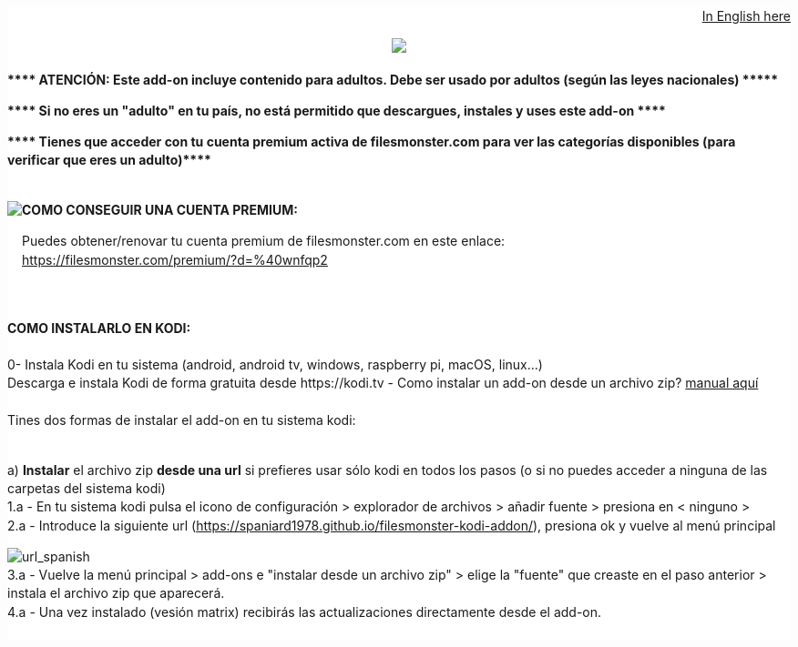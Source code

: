 <p align=right><a href=https://github.com/spaniard1978/filesmonster-kodi-addon>In English here</a></p>
<p align=center>
 <img src=https://user-images.githubusercontent.com/16547668/126883305-b447f8d0-462c-47e5-81ae-098221e86a8a.jpg width=100%>
</p>

<b>**** ATENCIÓN: Este add-on incluye contenido para adultos. Debe ser usado por adultos (según las leyes nacionales)  *****

**** Si no eres un "adulto" en tu país, no está permitido que descargues, instales y uses este add-on ****

**** Tienes que acceder con tu cuenta premium activa de filesmonster.com para ver las categorías disponibles (para verificar que eres un adulto)****</b>
<br><br>


<img src=https://user-images.githubusercontent.com/16547668/126883323-e55e57d6-4c05-499b-8b4e-bc251c6eaef4.png height=100 align=left>

  <b>COMO CONSEGUIR UNA CUENTA PREMIUM:</b>

Puedes obtener/renovar tu cuenta premium de filesmonster.com en este enlace:
<br>https://filesmonster.com/premium/?d=%40wnfqp2

<br>

<br>
  <b>COMO INSTALARLO EN KODI:</b>
<br><br>
0- Instala Kodi en tu sistema (android, android tv, windows, raspberry pi, macOS, linux...) 
<br>
Descarga e instala Kodi de forma gratuita desde https://kodi.tv  - Como instalar un add-on desde un archivo zip? <a href=https://kodi.wiki/view/Archive:Install_add-ons_from_zip_files>manual aquí</a>
<br><br>
Tines dos formas de instalar el add-on en tu sistema kodi:<br>
<br>

a) <b>Instalar</b> el archivo zip <b>desde una url</b> si prefieres usar sólo kodi en todos los pasos (o si no puedes acceder a ninguna de las carpetas del sistema kodi)
<br>
1.a - En tu sistema kodi pulsa el icono de configuración > explorador de archivos > añadir fuente > presiona en  < ninguno > 
<br>
2.a - Introduce la siguiente url (https://spaniard1978.github.io/filesmonster-kodi-addon/), presiona ok y vuelve al menú principal<br>

![url_spanish](https://user-images.githubusercontent.com/16547668/127032796-5237c003-3147-40a0-8019-d850113f18d9.jpg)
<br>
 3.a - Vuelve la menú principal >  add-ons e "instalar desde un archivo zip" > elige la "fuente" que creaste en el paso anterior > instala el archivo zip que aparecerá.
<br>
4.a -  Una vez instalado (vesión matrix) recibirás las actualizaciones directamente desde el add-on.
<br><br>
